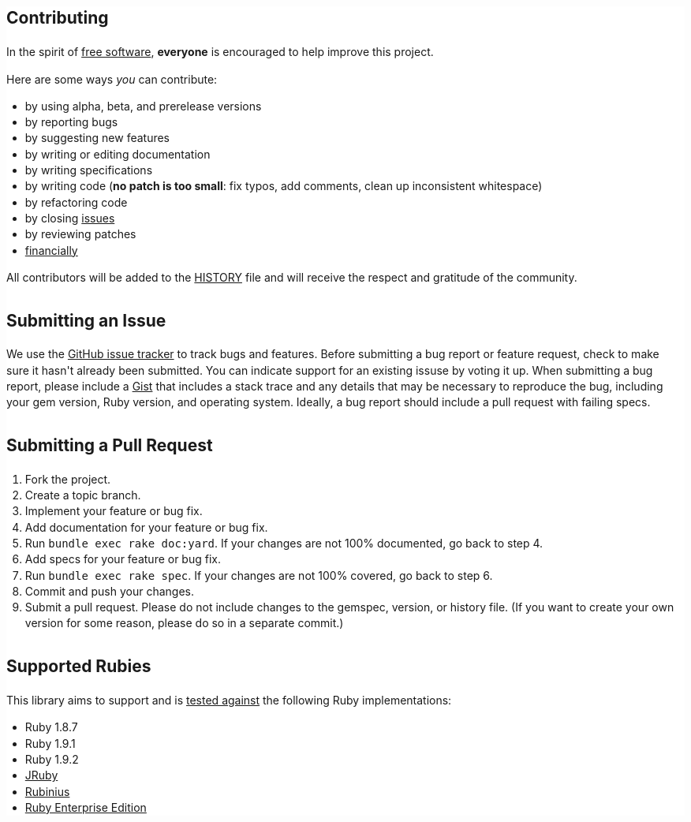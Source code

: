 ## <a name="contributing">Contributing</a>
In the spirit of [free software](http://www.fsf.org/licensing/essays/free-sw.html), **everyone** is encouraged to help improve this project.

Here are some ways *you* can contribute:

* by using alpha, beta, and prerelease versions
* by reporting bugs
* by suggesting new features
* by writing or editing documentation
* by writing specifications
* by writing code (**no patch is too small**: fix typos, add comments, clean up inconsistent whitespace)
* by refactoring code
* by closing [issues](https://github.com/jnunemaker/twitter/issues)
* by reviewing patches
* [financially](http://pledgie.com/campaigns/1193)

All contributors will be added to the [HISTORY](https://github.com/jnunemaker/twitter/blob/master/HISTORY.md)
file and will receive the respect and gratitude of the community.

## <a name="issues">Submitting an Issue</a>
We use the [GitHub issue tracker](https://github.com/jnunemaker/twitter/issues) to track bugs and
features. Before submitting a bug report or feature request, check to make sure it hasn't already
been submitted. You can indicate support for an existing issuse by voting it up. When submitting a
bug report, please include a [Gist](https://gist.github.com/) that includes a stack trace and any
details that may be necessary to reproduce the bug, including your gem version, Ruby version, and
operating system. Ideally, a bug report should include a pull request with failing specs.

## <a name="pulls">Submitting a Pull Request</a>
1. Fork the project.
2. Create a topic branch.
3. Implement your feature or bug fix.
4. Add documentation for your feature or bug fix.
5. Run <tt>bundle exec rake doc:yard</tt>. If your changes are not 100% documented, go back to step 4.
6. Add specs for your feature or bug fix.
7. Run <tt>bundle exec rake spec</tt>. If your changes are not 100% covered, go back to step 6.
8. Commit and push your changes.
9. Submit a pull request. Please do not include changes to the gemspec, version, or history file. (If you want to create your own version for some reason, please do so in a separate commit.)

## <a name="rubies">Supported Rubies</a>
This library aims to support and is [tested
against](http://travis-ci.org/jnunemaker/twitter) the following Ruby
implementations:

* Ruby 1.8.7
* Ruby 1.9.1
* Ruby 1.9.2
* [JRuby](http://www.jruby.org/)
* [Rubinius](http://rubini.us/)
* [Ruby Enterprise Edition](http://www.rubyenterpriseedition.com/)
